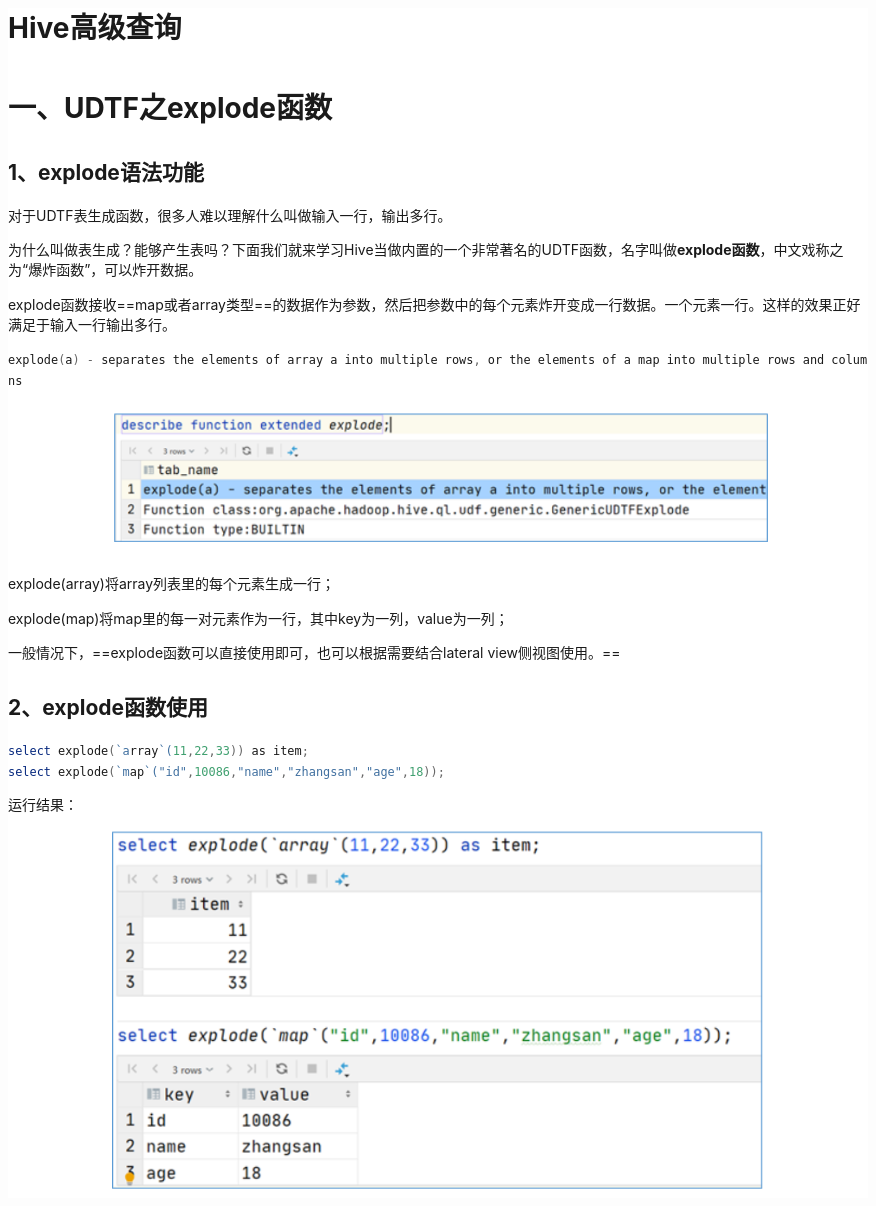 # Hive高级查询

# 一、UDTF之explode函数

## 1、explode语法功能

对于UDTF表生成函数，很多人难以理解什么叫做输入一行，输出多行。

为什么叫做表生成？能够产生表吗？下面我们就来学习Hive当做内置的一个非常著名的UDTF函数，名字叫做**explode函数**，中文戏称之为“爆炸函数”，可以炸开数据。

explode函数接收==map或者array类型==的数据作为参数，然后把参数中的每个元素炸开变成一行数据。一个元素一行。这样的效果正好满足于输入一行输出多行。

```powershell
explode(a) - separates the elements of array a into multiple rows, or the elements of a map into multiple rows and columns 
```

![image-20220718231036711](media/image-20220718231036711.png)

explode(array)将array列表里的每个元素生成一行；

explode(map)将map里的每一对元素作为一行，其中key为一列，value为一列；

一般情况下，==explode函数可以直接使用即可，也可以根据需要结合lateral view侧视图使用。==

## 2、explode函数使用

```powershell
select explode(`array`(11,22,33)) as item;
select explode(`map`("id",10086,"name","zhangsan","age",18));
```

运行结果：

![image-20220718231220331](media/image-20220718231220331.png)

